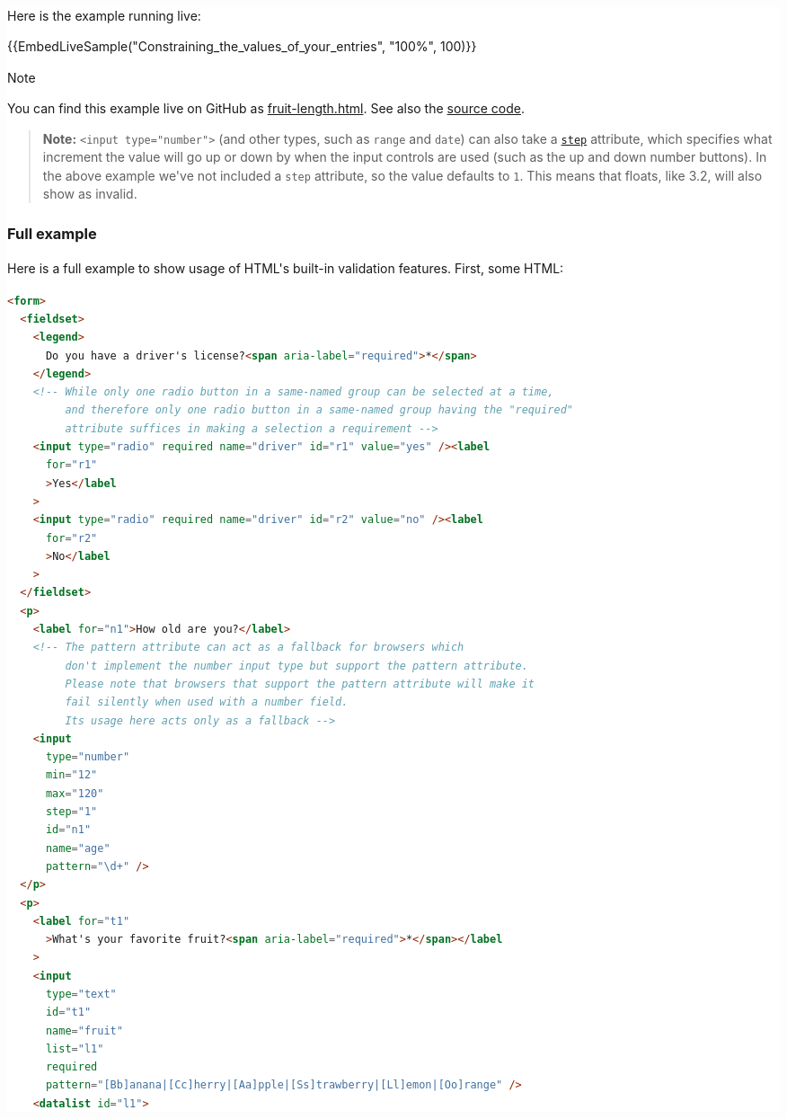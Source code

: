 Here is the example running live:

{{EmbedLiveSample("Constraining_the_values_of_your_entries", "100%", 100)}}

> [!NOTE]
> You can find this example live on GitHub as [fruit-length.html](https://mdn.github.io/learning-area/html/forms/form-validation/fruit-length.html). See also the [source code](https://github.com/mdn/learning-area/blob/main/html/forms/form-validation/fruit-length.html).

> **Note:** `<input type="number">` (and other types, such as `range` and `date`) can also take a [`step`](/en-US/docs/Web/HTML/Attributes/step) attribute, which specifies what increment the value will go up or down by when the input controls are used (such as the up and down number buttons).
> In the above example we've not included a `step` attribute, so the value defaults to `1`. This means that floats, like 3.2, will also show as invalid.

### Full example

Here is a full example to show usage of HTML's built-in validation features.
First, some HTML:

```html
<form>
  <fieldset>
    <legend>
      Do you have a driver's license?<span aria-label="required">*</span>
    </legend>
    <!-- While only one radio button in a same-named group can be selected at a time,
         and therefore only one radio button in a same-named group having the "required"
         attribute suffices in making a selection a requirement -->
    <input type="radio" required name="driver" id="r1" value="yes" /><label
      for="r1"
      >Yes</label
    >
    <input type="radio" required name="driver" id="r2" value="no" /><label
      for="r2"
      >No</label
    >
  </fieldset>
  <p>
    <label for="n1">How old are you?</label>
    <!-- The pattern attribute can act as a fallback for browsers which
         don't implement the number input type but support the pattern attribute.
         Please note that browsers that support the pattern attribute will make it
         fail silently when used with a number field.
         Its usage here acts only as a fallback -->
    <input
      type="number"
      min="12"
      max="120"
      step="1"
      id="n1"
      name="age"
      pattern="\d+" />
  </p>
  <p>
    <label for="t1"
      >What's your favorite fruit?<span aria-label="required">*</span></label
    >
    <input
      type="text"
      id="t1"
      name="fruit"
      list="l1"
      required
      pattern="[Bb]anana|[Cc]herry|[Aa]pple|[Ss]trawberry|[Ll]emon|[Oo]range" />
    <datalist id="l1">
```